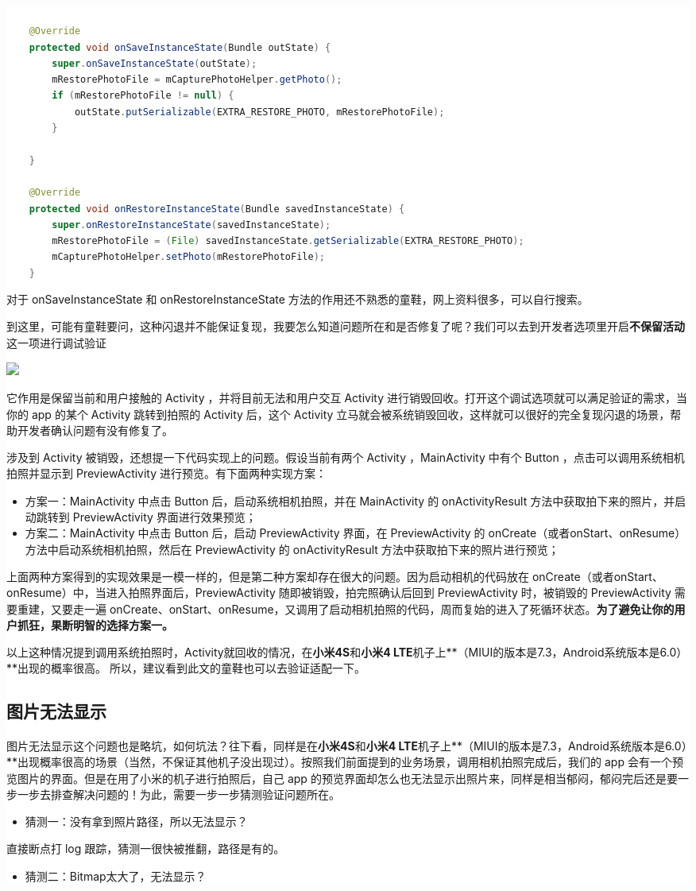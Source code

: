 ```java

    @Override
    protected void onSaveInstanceState(Bundle outState) {
        super.onSaveInstanceState(outState);
        mRestorePhotoFile = mCapturePhotoHelper.getPhoto();
        if (mRestorePhotoFile != null) {
            outState.putSerializable(EXTRA_RESTORE_PHOTO, mRestorePhotoFile);
        }

    }

    @Override
    protected void onRestoreInstanceState(Bundle savedInstanceState) {
        super.onRestoreInstanceState(savedInstanceState);
        mRestorePhotoFile = (File) savedInstanceState.getSerializable(EXTRA_RESTORE_PHOTO);
        mCapturePhotoHelper.setPhoto(mRestorePhotoFile);
    }

```

对于  onSaveInstanceState 和 onRestoreInstanceState 方法的作用还不熟悉的童鞋，网上资料很多，可以自行搜索。

到这里，可能有童鞋要问，这种闪退并不能保证复现，我要怎么知道问题所在和是否修复了呢？我们可以去到开发者选项里开启**不保留活动**这一项进行调试验证

![](https://diycode.b0.upaiyun.com/photo/2017/989e100b66d219acc6159f38bbe7cf2f.png)

它作用是保留当前和用户接触的 Activity ，并将目前无法和用户交互 Activity 进行销毁回收。打开这个调试选项就可以满足验证的需求，当你的 app 的某个 Activity 跳转到拍照的 Activity 后，这个 Activity 立马就会被系统销毁回收，这样就可以很好的完全复现闪退的场景，帮助开发者确认问题有没有修复了。

涉及到 Activity 被销毁，还想提一下代码实现上的问题。假设当前有两个 Activity ，MainActivity 中有个 Button ，点击可以调用系统相机拍照并显示到 PreviewActivity 进行预览。有下面两种实现方案：

- 方案一：MainActivity 中点击 Button 后，启动系统相机拍照，并在 MainActivity 的 onActivityResult 方法中获取拍下来的照片，并启动跳转到 PreviewActivity 界面进行效果预览；
- 方案二：MainActivity 中点击 Button 后，启动 PreviewActivity 界面，在 PreviewActivity 的 onCreate（或者onStart、onResume）方法中启动系统相机拍照，然后在 PreviewActivity 的 onActivityResult 方法中获取拍下来的照片进行预览；

上面两种方案得到的实现效果是一模一样的，但是第二种方案却存在很大的问题。因为启动相机的代码放在 onCreate（或者onStart、onResume）中，当进入拍照界面后，PreviewActivity 随即被销毁，拍完照确认后回到 PreviewActivity 时，被销毁的 PreviewActivity 需要重建，又要走一遍 onCreate、onStart、onResume，又调用了启动相机拍照的代码，周而复始的进入了死循环状态。**为了避免让你的用户抓狂，果断明智的选择方案一。**

以上这种情况提到调用系统拍照时，Activity就回收的情况，在**小米4S**和**小米4 LTE**机子上**（MIUI的版本是7.3，Android系统版本是6.0）**出现的概率很高。 所以，建议看到此文的童鞋也可以去验证适配一下。

## 图片无法显示

图片无法显示这个问题也是略坑，如何坑法？往下看，同样是在**小米4S**和**小米4 LTE**机子上**（MIUI的版本是7.3，Android系统版本是6.0）**出现概率很高的场景（当然，不保证其他机子没出现过）。按照我们前面提到的业务场景，调用相机拍照完成后，我们的 app 会有一个预览图片的界面。但是在用了小米的机子进行拍照后，自己 app 的预览界面却怎么也无法显示出照片来，同样是相当郁闷，郁闷完后还是要一步一步去排查解决问题的！为此，需要一步一步猜测验证问题所在。

- 猜测一：没有拿到照片路径，所以无法显示？

直接断点打 log 跟踪，猜测一很快被推翻，路径是有的。

- 猜测二：Bitmap太大了，无法显示？
